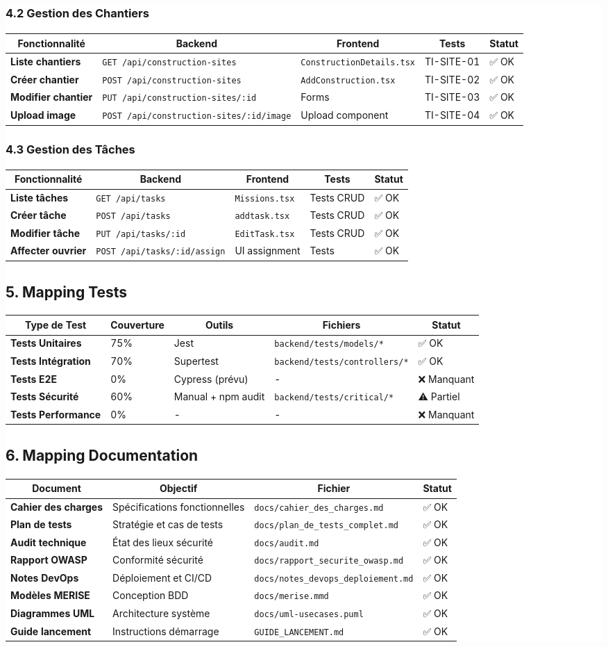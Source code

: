### 4.2 Gestion des Chantiers

| Fonctionnalité | Backend | Frontend | Tests | Statut |
|----------------|---------|----------|-------|--------|
| **Liste chantiers** | `GET /api/construction-sites` | `ConstructionDetails.tsx` | TI-SITE-01 | ✅ OK |
| **Créer chantier** | `POST /api/construction-sites` | `AddConstruction.tsx` | TI-SITE-02 | ✅ OK |
| **Modifier chantier** | `PUT /api/construction-sites/:id` | Forms | TI-SITE-03 | ✅ OK |
| **Upload image** | `POST /api/construction-sites/:id/image` | Upload component | TI-SITE-04 | ✅ OK |

### 4.3 Gestion des Tâches

| Fonctionnalité | Backend | Frontend | Tests | Statut |
|----------------|---------|----------|-------|--------|
| **Liste tâches** | `GET /api/tasks` | `Missions.tsx` | Tests CRUD | ✅ OK |
| **Créer tâche** | `POST /api/tasks` | `addtask.tsx` | Tests CRUD | ✅ OK |
| **Modifier tâche** | `PUT /api/tasks/:id` | `EditTask.tsx` | Tests CRUD | ✅ OK |
| **Affecter ouvrier** | `POST /api/tasks/:id/assign` | UI assignment | Tests | ✅ OK |

## 5. Mapping Tests

| Type de Test | Couverture | Outils | Fichiers | Statut |
|--------------|------------|--------|----------|--------|
| **Tests Unitaires** | 75% | Jest | `backend/tests/models/*` | ✅ OK |
| **Tests Intégration** | 70% | Supertest | `backend/tests/controllers/*` | ✅ OK |
| **Tests E2E** | 0% | Cypress (prévu) | - | ❌ Manquant |
| **Tests Sécurité** | 60% | Manual + npm audit | `backend/tests/critical/*` | ⚠️ Partiel |
| **Tests Performance** | 0% | - | - | ❌ Manquant |

## 6. Mapping Documentation

| Document | Objectif | Fichier | Statut |
|----------|----------|---------|--------|
| **Cahier des charges** | Spécifications fonctionnelles | `docs/cahier_des_charges.md` | ✅ OK |
| **Plan de tests** | Stratégie et cas de tests | `docs/plan_de_tests_complet.md` | ✅ OK |
| **Audit technique** | État des lieux sécurité | `docs/audit.md` | ✅ OK |
| **Rapport OWASP** | Conformité sécurité | `docs/rapport_securite_owasp.md` | ✅ OK |
| **Notes DevOps** | Déploiement et CI/CD | `docs/notes_devops_deploiement.md` | ✅ OK |
| **Modèles MERISE** | Conception BDD | `docs/merise.mmd` | ✅ OK |
| **Diagrammes UML** | Architecture système | `docs/uml-usecases.puml` | ✅ OK |
| **Guide lancement** | Instructions démarrage | `GUIDE_LANCEMENT.md` | ✅ OK |

